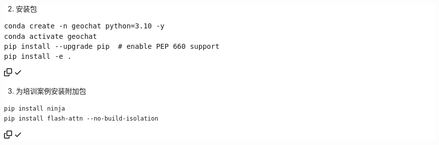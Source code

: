   </div></div>
<ol start="2" dir="auto">
<li><font style="vertical-align: inherit;"><font style="vertical-align: inherit;">安装包</font></font></li>
</ol>
<div class="highlight highlight-source-shell notranslate position-relative overflow-auto" dir="auto"><pre>conda create -n geochat python=3.10 -y
conda activate geochat
pip install --upgrade pip  <span class="pl-c"><span class="pl-c">#</span> enable PEP 660 support</span>
pip install -e <span class="pl-c1">.</span></pre><div class="zeroclipboard-container">
    <clipboard-copy aria-label="Copy" class="ClipboardButton btn btn-invisible js-clipboard-copy m-2 p-0 tooltipped-no-delay d-flex flex-justify-center flex-items-center" data-copy-feedback="Copied!" data-tooltip-direction="w" value="conda create -n geochat python=3.10 -y
conda activate geochat
pip install --upgrade pip  # enable PEP 660 support
pip install -e ." tabindex="0" role="button">
      <svg aria-hidden="true" height="16" viewBox="0 0 16 16" version="1.1" width="16" data-view-component="true" class="octicon octicon-copy js-clipboard-copy-icon">
    <path d="M0 6.75C0 5.784.784 5 1.75 5h1.5a.75.75 0 0 1 0 1.5h-1.5a.25.25 0 0 0-.25.25v7.5c0 .138.112.25.25.25h7.5a.25.25 0 0 0 .25-.25v-1.5a.75.75 0 0 1 1.5 0v1.5A1.75 1.75 0 0 1 9.25 16h-7.5A1.75 1.75 0 0 1 0 14.25Z"></path><path d="M5 1.75C5 .784 5.784 0 6.75 0h7.5C15.216 0 16 .784 16 1.75v7.5A1.75 1.75 0 0 1 14.25 11h-7.5A1.75 1.75 0 0 1 5 9.25Zm1.75-.25a.25.25 0 0 0-.25.25v7.5c0 .138.112.25.25.25h7.5a.25.25 0 0 0 .25-.25v-7.5a.25.25 0 0 0-.25-.25Z"></path>
</svg>
      <svg aria-hidden="true" height="16" viewBox="0 0 16 16" version="1.1" width="16" data-view-component="true" class="octicon octicon-check js-clipboard-check-icon color-fg-success d-none">
    <path d="M13.78 4.22a.75.75 0 0 1 0 1.06l-7.25 7.25a.75.75 0 0 1-1.06 0L2.22 9.28a.751.751 0 0 1 .018-1.042.751.751 0 0 1 1.042-.018L6 10.94l6.72-6.72a.75.75 0 0 1 1.06 0Z"></path>
</svg>
    </clipboard-copy>
  </div></div>
<ol start="3" dir="auto">
<li><font style="vertical-align: inherit;"><font style="vertical-align: inherit;">为培训案例安装附加包</font></font></li>
</ol>
<div class="snippet-clipboard-content notranslate position-relative overflow-auto"><pre class="notranslate"><code>pip install ninja
pip install flash-attn --no-build-isolation
</code></pre><div class="zeroclipboard-container">
    <clipboard-copy aria-label="Copy" class="ClipboardButton btn btn-invisible js-clipboard-copy m-2 p-0 tooltipped-no-delay d-flex flex-justify-center flex-items-center" data-copy-feedback="Copied!" data-tooltip-direction="w" value="pip install ninja
pip install flash-attn --no-build-isolation" tabindex="0" role="button">
      <svg aria-hidden="true" height="16" viewBox="0 0 16 16" version="1.1" width="16" data-view-component="true" class="octicon octicon-copy js-clipboard-copy-icon">
    <path d="M0 6.75C0 5.784.784 5 1.75 5h1.5a.75.75 0 0 1 0 1.5h-1.5a.25.25 0 0 0-.25.25v7.5c0 .138.112.25.25.25h7.5a.25.25 0 0 0 .25-.25v-1.5a.75.75 0 0 1 1.5 0v1.5A1.75 1.75 0 0 1 9.25 16h-7.5A1.75 1.75 0 0 1 0 14.25Z"></path><path d="M5 1.75C5 .784 5.784 0 6.75 0h7.5C15.216 0 16 .784 16 1.75v7.5A1.75 1.75 0 0 1 14.25 11h-7.5A1.75 1.75 0 0 1 5 9.25Zm1.75-.25a.25.25 0 0 0-.25.25v7.5c0 .138.112.25.25.25h7.5a.25.25 0 0 0 .25-.25v-7.5a.25.25 0 0 0-.25-.25Z"></path>
</svg>
      <svg aria-hidden="true" height="16" viewBox="0 0 16 16" version="1.1" width="16" data-view-component="true" class="octicon octicon-check js-clipboard-check-icon color-fg-success d-none">
    <path d="M13.78 4.22a.75.75 0 0 1 0 1.06l-7.25 7.25a.75.75 0 0 1-1.06 0L2.22 9.28a.751.751 0 0 1 .018-1.042.751.751 0 0 1 1.042-.018L6 10.94l6.72-6.72a.75.75 0 0 1 1.06 0Z"></path>
</svg>
    </clipboard-copy>
  </div></div>